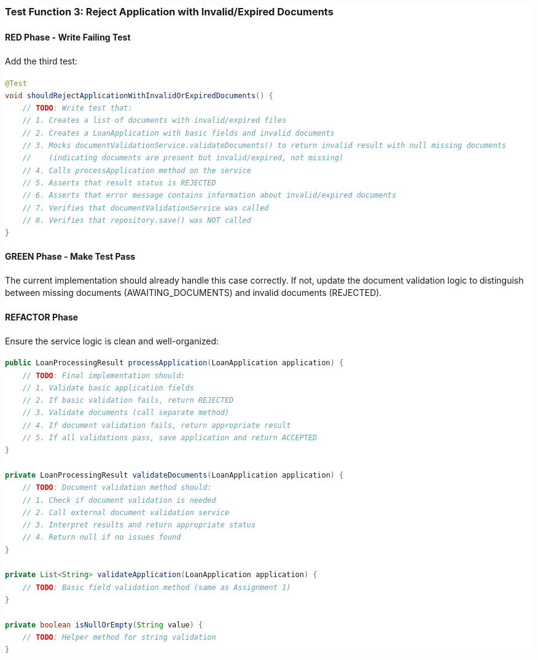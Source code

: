 ### Test Function 3: Reject Application with Invalid/Expired Documents

#### RED Phase - Write Failing Test

Add the third test:

```java
@Test
void shouldRejectApplicationWithInvalidOrExpiredDocuments() {
    // TODO: Write test that:
    // 1. Creates a list of documents with invalid/expired files
    // 2. Creates a LoanApplication with basic fields and invalid documents
    // 3. Mocks documentValidationService.validateDocuments() to return invalid result with null missing documents
    //    (indicating documents are present but invalid/expired, not missing)
    // 4. Calls processApplication method on the service
    // 5. Asserts that result status is REJECTED
    // 6. Asserts that error message contains information about invalid/expired documents
    // 7. Verifies that documentValidationService was called
    // 8. Verifies that repository.save() was NOT called
}
```

#### GREEN Phase - Make Test Pass

The current implementation should already handle this case correctly. If not, update the document validation logic to distinguish between missing documents (AWAITING_DOCUMENTS) and invalid documents (REJECTED).

#### REFACTOR Phase

Ensure the service logic is clean and well-organized:

```java
public LoanProcessingResult processApplication(LoanApplication application) {
    // TODO: Final implementation should:
    // 1. Validate basic application fields
    // 2. If basic validation fails, return REJECTED
    // 3. Validate documents (call separate method)
    // 4. If document validation fails, return appropriate result
    // 5. If all validations pass, save application and return ACCEPTED
}

private LoanProcessingResult validateDocuments(LoanApplication application) {
    // TODO: Document validation method should:
    // 1. Check if document validation is needed
    // 2. Call external document validation service
    // 3. Interpret results and return appropriate status
    // 4. Return null if no issues found
}

private List<String> validateApplication(LoanApplication application) {
    // TODO: Basic field validation method (same as Assignment 1)
}

private boolean isNullOrEmpty(String value) {
    // TODO: Helper method for string validation
}
```

